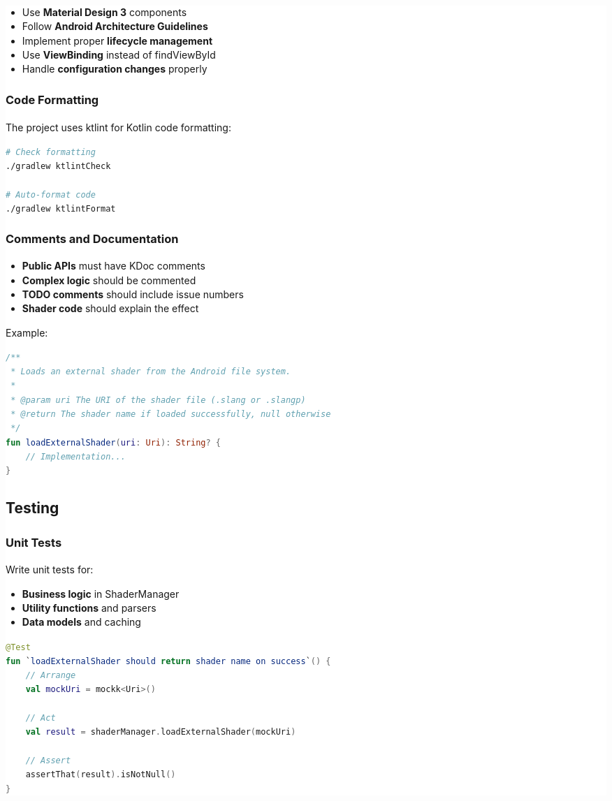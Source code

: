 - Use **Material Design 3** components
- Follow **Android Architecture Guidelines**
- Implement proper **lifecycle management**
- Use **ViewBinding** instead of findViewById
- Handle **configuration changes** properly

### Code Formatting

The project uses ktlint for Kotlin code formatting:

```bash
# Check formatting
./gradlew ktlintCheck

# Auto-format code
./gradlew ktlintFormat
```

### Comments and Documentation

- **Public APIs** must have KDoc comments
- **Complex logic** should be commented
- **TODO comments** should include issue numbers
- **Shader code** should explain the effect

Example:
```kotlin
/**
 * Loads an external shader from the Android file system.
 *
 * @param uri The URI of the shader file (.slang or .slangp)
 * @return The shader name if loaded successfully, null otherwise
 */
fun loadExternalShader(uri: Uri): String? {
    // Implementation...
}
```

## Testing

### Unit Tests

Write unit tests for:
- **Business logic** in ShaderManager
- **Utility functions** and parsers
- **Data models** and caching

```kotlin
@Test
fun `loadExternalShader should return shader name on success`() {
    // Arrange
    val mockUri = mockk<Uri>()

    // Act
    val result = shaderManager.loadExternalShader(mockUri)

    // Assert
    assertThat(result).isNotNull()
}
```
